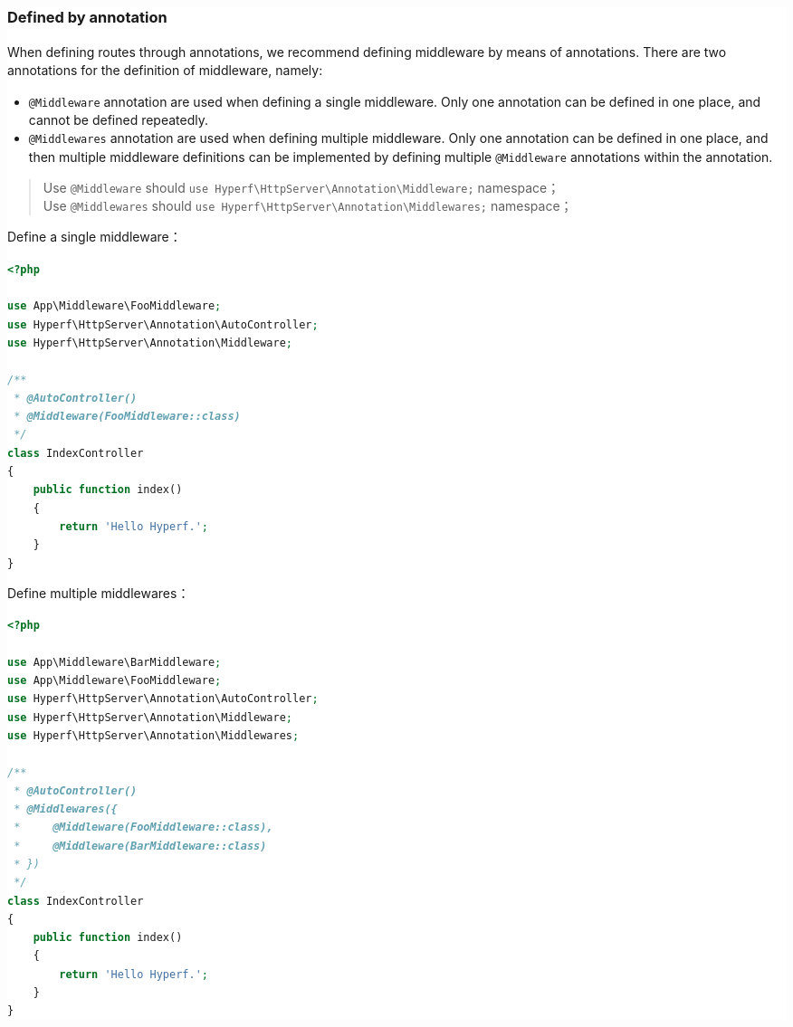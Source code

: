 ### Defined by annotation

When defining routes through annotations, we recommend defining middleware by means of annotations. There are two annotations for the definition of middleware, namely:
  - `@Middleware` annotation are used when defining a single middleware. Only one annotation can be defined in one place, and cannot be defined repeatedly.
  - `@Middlewares` annotation are used when defining multiple middleware. Only one annotation can be defined in one place, and then multiple middleware definitions can be implemented by defining multiple `@Middleware` annotations within the annotation.
  
> Use `@Middleware` should `use Hyperf\HttpServer\Annotation\Middleware;` namespace；   
> Use `@Middlewares` should `use Hyperf\HttpServer\Annotation\Middlewares;` namespace；

Define a single middleware：

```php
<?php

use App\Middleware\FooMiddleware;
use Hyperf\HttpServer\Annotation\AutoController;
use Hyperf\HttpServer\Annotation\Middleware;

/**
 * @AutoController()
 * @Middleware(FooMiddleware::class)
 */
class IndexController
{
    public function index()
    {
        return 'Hello Hyperf.';
    }
}
```

Define multiple middlewares：

```php
<?php

use App\Middleware\BarMiddleware;
use App\Middleware\FooMiddleware;
use Hyperf\HttpServer\Annotation\AutoController;
use Hyperf\HttpServer\Annotation\Middleware;
use Hyperf\HttpServer\Annotation\Middlewares;

/**
 * @AutoController()
 * @Middlewares({
 *     @Middleware(FooMiddleware::class),
 *     @Middleware(BarMiddleware::class)
 * })
 */
class IndexController
{
    public function index()
    {
        return 'Hello Hyperf.';
    }
}
```
